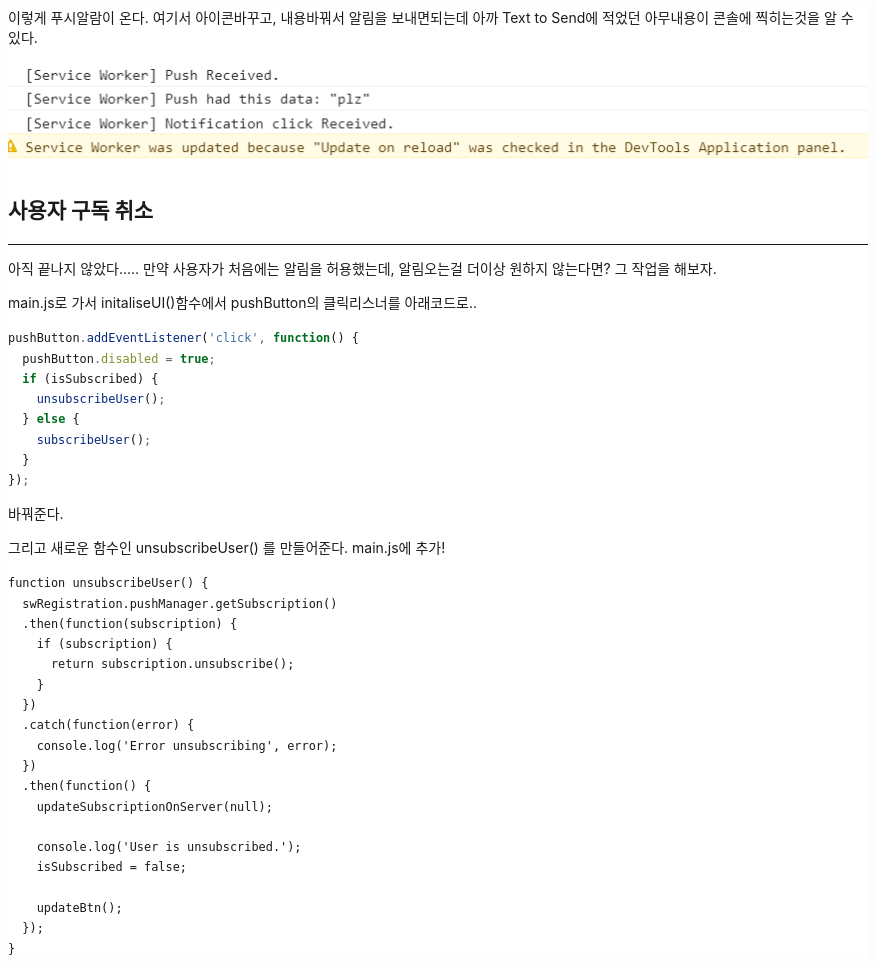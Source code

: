 이렇게 푸시알람이 온다. 여기서 아이콘바꾸고, 내용바꿔서 알림을 보내면되는데 아까 Text to Send에 적었던 아무내용이 콘솔에 찍히는것을 알 수 있다. 

![console1](/assets/img/console1.PNG)





## 사용자 구독 취소

---

아직 끝나지 않았다..... 만약 사용자가 처음에는 알림을 허용했는데, 알림오는걸 더이상 원하지 않는다면? 그 작업을 해보자.

main.js로 가서 initaliseUI()함수에서 pushButton의 클릭리스너를 아래코드로..

~~~javascript
pushButton.addEventListener('click', function() {
  pushButton.disabled = true;
  if (isSubscribed) {
    unsubscribeUser();
  } else {
    subscribeUser();
  }
});
~~~

바꿔준다.

그리고 새로운 함수인 unsubscribeUser() 를 만들어준다. main.js에 추가!

```
function unsubscribeUser() {
  swRegistration.pushManager.getSubscription()
  .then(function(subscription) {
    if (subscription) {
      return subscription.unsubscribe();
    }
  })
  .catch(function(error) {
    console.log('Error unsubscribing', error);
  })
  .then(function() {
    updateSubscriptionOnServer(null);

    console.log('User is unsubscribed.');
    isSubscribed = false;

    updateBtn();
  });
}
```
